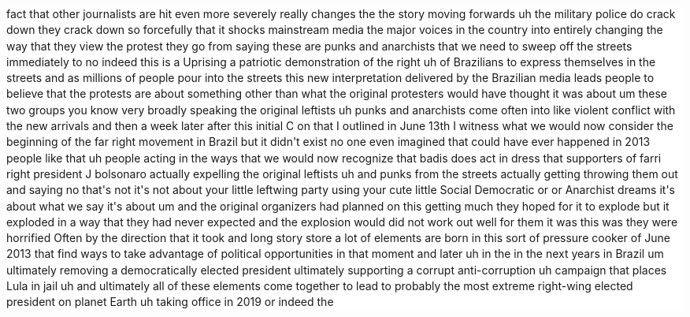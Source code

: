fact that other journalists are hit even
more severely really changes the the
story moving forwards uh the military
police do crack down they crack down so
forcefully that it shocks mainstream
media the major voices in the country
into entirely changing the way that they
view the protest they go from saying
these are punks and anarchists that we
need to sweep off the streets
immediately to no indeed this is a
Uprising a patriotic demonstration of
the right uh of Brazilians to express
themselves in the streets and as
millions of people pour into the streets
this new interpretation delivered by the
Brazilian media leads people to believe
that the protests are about something
other than what the original protesters
would have thought it was about um these
two groups you know very broadly
speaking the original leftists uh punks
and anarchists come often into like
violent conflict with the new arrivals
and then a week later after this initial
C on that I outlined in June 13th I
witness what we would now consider the
beginning of the far right movement in
Brazil but it didn't exist no one even
imagined that could have ever happened
in 2013 people like that uh people
acting in the ways that we would now
recognize that badis does act in dress
that supporters of farri right president
J
bolsonaro actually expelling the
original leftists uh and punks from the
streets actually getting throwing them
out and saying no that's not it's not
about your little leftwing party using
your cute little Social Democratic or or
Anarchist dreams it's about what we say
it's about um and the original
organizers had planned on this getting
much they hoped for it to explode but it
exploded in a way that they had never
expected and the explosion would did not
work out well for them it was this was
they were horrified Often by the
direction that it took and long story
store a lot of elements are born in this
sort of pressure cooker of June 2013
that find ways to take advantage of
political opportunities in that moment
and later uh in the in the next years in
Brazil um ultimately removing a
democratically elected president
ultimately supporting a corrupt
anti-corruption uh campaign that places
Lula in jail uh and ultimately all of
these elements come together to lead to
probably the most extreme right-wing
elected president on planet Earth uh
taking office in 2019 or indeed the